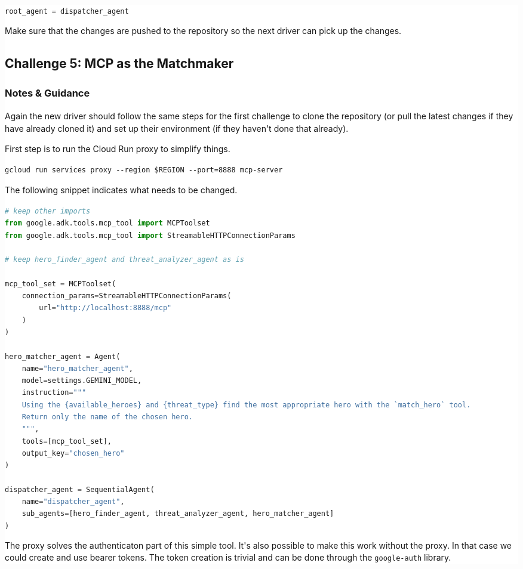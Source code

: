 ```python
root_agent = dispatcher_agent
```

Make sure that the changes are pushed to the repository so the next driver can pick up the changes.

## Challenge 5: MCP as the Matchmaker

### Notes & Guidance

Again the new driver should follow the same steps for the first challenge to clone the repository (or pull the latest changes if they have already cloned it) and set up their environment (if they haven't done that already).

First step is to run the Cloud Run proxy to simplify things.

```shell
gcloud run services proxy --region $REGION --port=8888 mcp-server
```

The following snippet indicates what needs to be changed.

```python
# keep other imports
from google.adk.tools.mcp_tool import MCPToolset
from google.adk.tools.mcp_tool import StreamableHTTPConnectionParams

# keep hero_finder_agent and threat_analyzer_agent as is

mcp_tool_set = MCPToolset(
    connection_params=StreamableHTTPConnectionParams(
        url="http://localhost:8888/mcp"
    )
)

hero_matcher_agent = Agent(
    name="hero_matcher_agent",
    model=settings.GEMINI_MODEL,
    instruction="""
    Using the {available_heroes} and {threat_type} find the most appropriate hero with the `match_hero` tool.
    Return only the name of the chosen hero.
    """,
    tools=[mcp_tool_set],
    output_key="chosen_hero"
)

dispatcher_agent = SequentialAgent(
    name="dispatcher_agent",
    sub_agents=[hero_finder_agent, threat_analyzer_agent, hero_matcher_agent]
)
```

The proxy solves the authenticaton part of this simple tool. It's also possible to make this work without the proxy. In that case we could create and use bearer tokens. The token creation is trivial and can be done through the `google-auth` library.
